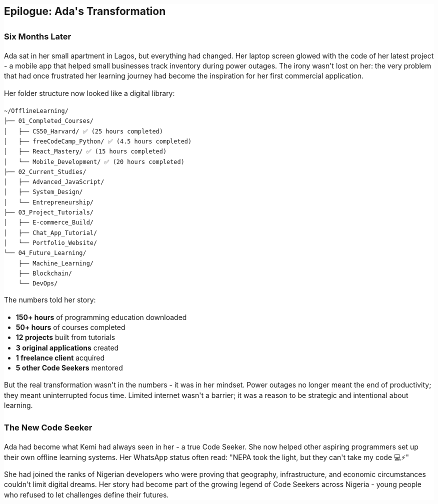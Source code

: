 ## Epilogue: Ada's Transformation

### Six Months Later

Ada sat in her small apartment in Lagos, but everything had changed. Her laptop screen glowed with the code of her latest project - a mobile app that helped small businesses track inventory during power outages. The irony wasn't lost on her: the very problem that had once frustrated her learning journey had become the inspiration for her first commercial application.

Her folder structure now looked like a digital library:

```
~/OfflineLearning/
├── 01_Completed_Courses/
│   ├── CS50_Harvard/ ✅ (25 hours completed)
│   ├── freeCodeCamp_Python/ ✅ (4.5 hours completed)
│   ├── React_Mastery/ ✅ (15 hours completed)
│   └── Mobile_Development/ ✅ (20 hours completed)
├── 02_Current_Studies/
│   ├── Advanced_JavaScript/
│   ├── System_Design/
│   └── Entrepreneurship/
├── 03_Project_Tutorials/
│   ├── E-commerce_Build/
│   ├── Chat_App_Tutorial/
│   └── Portfolio_Website/
└── 04_Future_Learning/
    ├── Machine_Learning/
    ├── Blockchain/
    └── DevOps/
```

The numbers told her story:
- **150+ hours** of programming education downloaded
- **50+ hours** of courses completed
- **12 projects** built from tutorials
- **3 original applications** created
- **1 freelance client** acquired
- **5 other Code Seekers** mentored

But the real transformation wasn't in the numbers - it was in her mindset. Power outages no longer meant the end of productivity; they meant uninterrupted focus time. Limited internet wasn't a barrier; it was a reason to be strategic and intentional about learning.

### The New Code Seeker

Ada had become what Kemi had always seen in her - a true Code Seeker. She now helped other aspiring programmers set up their own offline learning systems. Her WhatsApp status often read: "NEPA took the light, but they can't take my code 💻⚡"

She had joined the ranks of Nigerian developers who were proving that geography, infrastructure, and economic circumstances couldn't limit digital dreams. Her story had become part of the growing legend of Code Seekers across Nigeria - young people who refused to let challenges define their futures.
